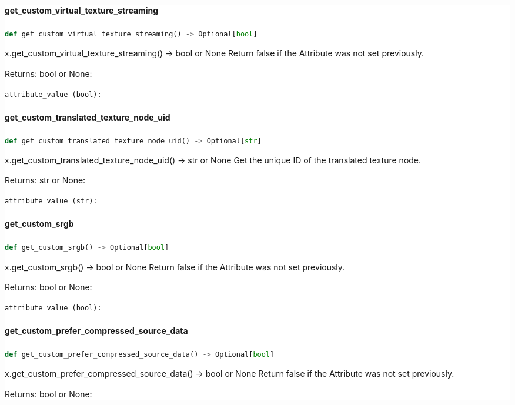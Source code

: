 <a id="unreal.InterchangeTextureFactoryNode.get_custom_virtual_texture_streaming"></a>

#### get_custom_virtual_texture_streaming

```python
def get_custom_virtual_texture_streaming() -> Optional[bool]
```

x.get_custom_virtual_texture_streaming() -> bool or None
Return false if the Attribute was not set previously.

Returns:
    bool or None: 

    attribute_value (bool):

<a id="unreal.InterchangeTextureFactoryNode.get_custom_translated_texture_node_uid"></a>

#### get_custom_translated_texture_node_uid

```python
def get_custom_translated_texture_node_uid() -> Optional[str]
```

x.get_custom_translated_texture_node_uid() -> str or None
Get the unique ID of the translated texture node.

Returns:
    str or None: 

    attribute_value (str):

<a id="unreal.InterchangeTextureFactoryNode.get_custom_srgb"></a>

#### get_custom_srgb

```python
def get_custom_srgb() -> Optional[bool]
```

x.get_custom_srgb() -> bool or None
Return false if the Attribute was not set previously.

Returns:
    bool or None: 

    attribute_value (bool):

<a id="unreal.InterchangeTextureFactoryNode.get_custom_prefer_compressed_source_data"></a>

#### get_custom_prefer_compressed_source_data

```python
def get_custom_prefer_compressed_source_data() -> Optional[bool]
```

x.get_custom_prefer_compressed_source_data() -> bool or None
Return false if the Attribute was not set previously.

Returns:
    bool or None: 
